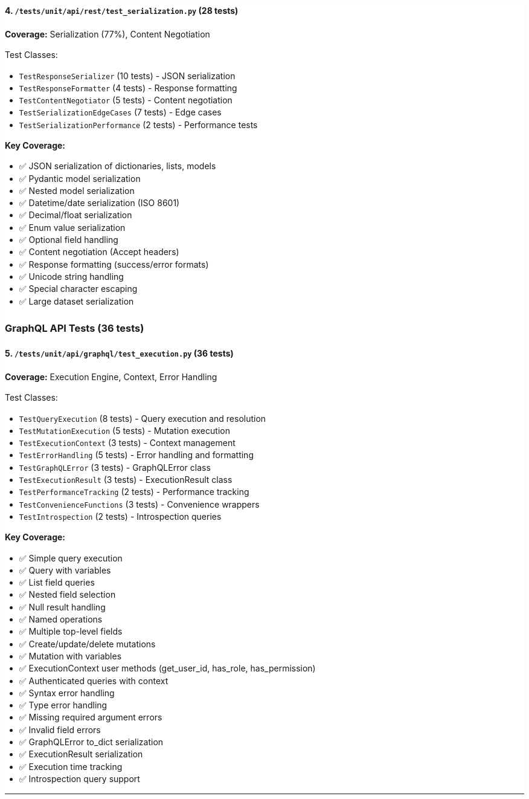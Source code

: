 #### 4. `/tests/unit/api/rest/test_serialization.py` (28 tests)
**Coverage:** Serialization (77%), Content Negotiation

Test Classes:
- `TestResponseSerializer` (10 tests) - JSON serialization
- `TestResponseFormatter` (4 tests) - Response formatting
- `TestContentNegotiator` (5 tests) - Content negotiation
- `TestSerializationEdgeCases` (7 tests) - Edge cases
- `TestSerializationPerformance` (2 tests) - Performance tests

**Key Coverage:**
- ✅ JSON serialization of dictionaries, lists, models
- ✅ Pydantic model serialization
- ✅ Nested model serialization
- ✅ Datetime/date serialization (ISO 8601)
- ✅ Decimal/float serialization
- ✅ Enum value serialization
- ✅ Optional field handling
- ✅ Content negotiation (Accept headers)
- ✅ Response formatting (success/error formats)
- ✅ Unicode string handling
- ✅ Special character escaping
- ✅ Large dataset serialization

### GraphQL API Tests (36 tests)

#### 5. `/tests/unit/api/graphql/test_execution.py` (36 tests)
**Coverage:** Execution Engine, Context, Error Handling

Test Classes:
- `TestQueryExecution` (8 tests) - Query execution and resolution
- `TestMutationExecution` (5 tests) - Mutation execution
- `TestExecutionContext` (3 tests) - Context management
- `TestErrorHandling` (5 tests) - Error handling and formatting
- `TestGraphQLError` (3 tests) - GraphQLError class
- `TestExecutionResult` (3 tests) - ExecutionResult class
- `TestPerformanceTracking` (2 tests) - Performance tracking
- `TestConvenienceFunctions` (3 tests) - Convenience wrappers
- `TestIntrospection` (2 tests) - Introspection queries

**Key Coverage:**
- ✅ Simple query execution
- ✅ Query with variables
- ✅ List field queries
- ✅ Nested field selection
- ✅ Null result handling
- ✅ Named operations
- ✅ Multiple top-level fields
- ✅ Create/update/delete mutations
- ✅ Mutation with variables
- ✅ ExecutionContext user methods (get_user_id, has_role, has_permission)
- ✅ Authenticated queries with context
- ✅ Syntax error handling
- ✅ Type error handling
- ✅ Missing required argument errors
- ✅ Invalid field errors
- ✅ GraphQLError to_dict serialization
- ✅ ExecutionResult serialization
- ✅ Execution time tracking
- ✅ Introspection query support

---